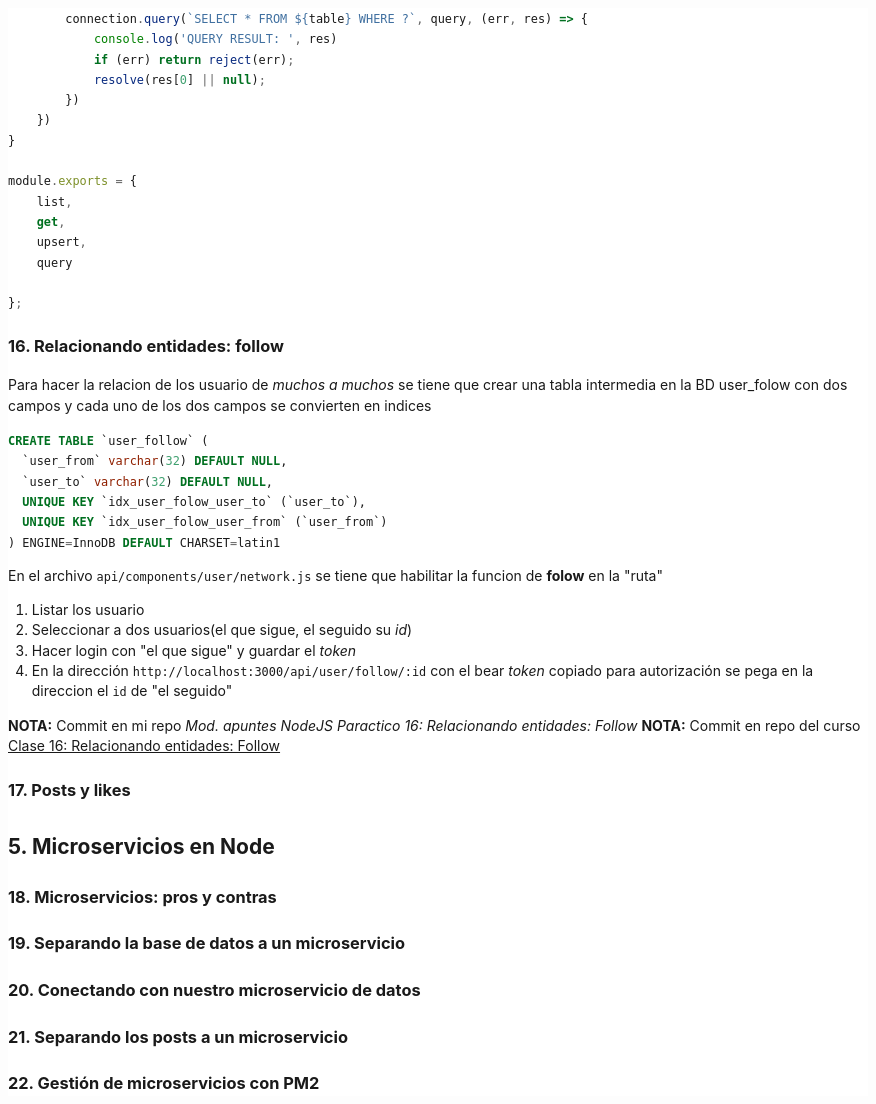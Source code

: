 ```js
        connection.query(`SELECT * FROM ${table} WHERE ?`, query, (err, res) => {
            console.log('QUERY RESULT: ', res)
            if (err) return reject(err);
            resolve(res[0] || null);
        })
    })
}

module.exports = {
    list,
    get,
    upsert,
    query

};
```

### 16. Relacionando entidades: follow

Para hacer la relacion de los usuario de _muchos a muchos_ se tiene que crear una tabla intermedia en la BD user_folow con dos campos y cada uno de los dos campos se convierten en indices

```sql
CREATE TABLE `user_follow` (
  `user_from` varchar(32) DEFAULT NULL,
  `user_to` varchar(32) DEFAULT NULL,
  UNIQUE KEY `idx_user_folow_user_to` (`user_to`),
  UNIQUE KEY `idx_user_folow_user_from` (`user_from`)
) ENGINE=InnoDB DEFAULT CHARSET=latin1
```

En el archivo `api/components/user/network.js` se tiene que habilitar la funcion de **folow** en la "ruta" 

1. Listar los usuario
2. Seleccionar a dos usuarios(el que sigue, el seguido su _id_)
3. Hacer login con "el que sigue" y guardar el _token_ 
4. En la dirección `http://localhost:3000/api/user/follow/:id` con el  bear _token_ copiado para autorización se pega en la direccion el `id` de "el seguido"


**NOTA:** Commit en mi repo _Mod. apuntes NodeJS Paractico 16: Relacionando entidades: Follow_
**NOTA:** Commit en repo del curso [Clase 16: Relacionando entidades: Follow](https://github.com/macknilan/proyecto-backend-node-platzi/commit/548c2f6ff38ee2dfef2a5d3a964079becb834c68)

### 17. Posts y likes


## 5. Microservicios en Node
### 18. Microservicios: pros y contras
### 19. Separando la base de datos a un microservicio
### 20. Conectando con nuestro microservicio de datos
### 21. Separando los posts a un microservicio
### 22. Gestión de microservicios con PM2
